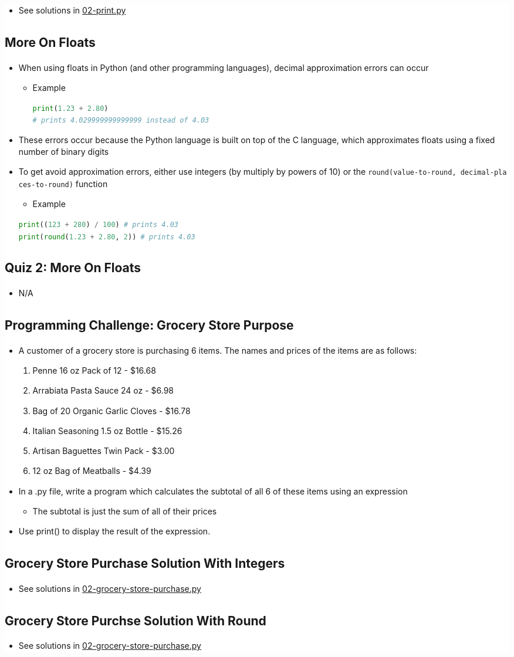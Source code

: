 - See solutions in [02-print.py](./python-projects/02-print.py)

## More On Floats

- When using floats in Python (and other programming languages), decimal approximation errors can occur

    - Example

        ```python
        print(1.23 + 2.80)
        # prints 4.029999999999999 instead of 4.03
        ```

- These errors occur because the Python language is built on top of the C language, which approximates floats using a fixed number of binary digits

- To get avoid approximation errors, either use integers (by multiply by powers of 10) or the ```round(value-to-round, decimal-places-to-round)``` function

    - Example
    ```python
    print((123 + 280) / 100) # prints 4.03
    print(round(1.23 + 2.80, 2)) # prints 4.03
    ```

## Quiz 2: More On Floats

- N/A

## Programming Challenge: Grocery Store Purpose

- A customer of a grocery store is purchasing 6 items. The names and prices of the items are as follows:

    1. Penne 16 oz Pack of 12 - $16.68

    2. Arrabiata Pasta Sauce 24 oz - $6.98

    3. Bag of 20 Organic Garlic Cloves - $16.78

    4. Italian Seasoning 1.5 oz Bottle - $15.26

    5. Artisan Baguettes Twin Pack - $3.00

    6. 12 oz Bag of Meatballs - $4.39

- In a .py file, write a program which calculates the subtotal of all 6 of these items using an expression

    - The subtotal is just the sum of all of their prices

- Use print() to display the result of the expression.

## Grocery Store Purchase Solution With Integers

- See solutions in [02-grocery-store-purchase.py](./python-projects/02-grocery-store-purchase.py)

## Grocery Store Purchse Solution With Round

- See solutions in [02-grocery-store-purchase.py](./python-projects/02-grocery-store-purchase.py)